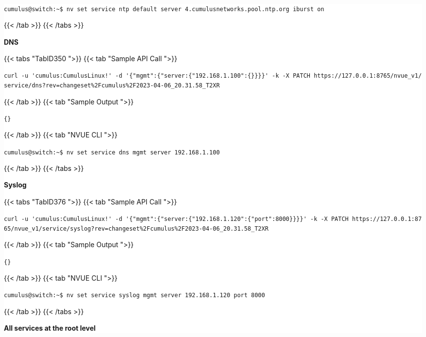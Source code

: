 ```
cumulus@switch:~$ nv set service ntp default server 4.cumulusnetworks.pool.ntp.org iburst on 
```

{{< /tab >}}
{{< /tabs >}}

**DNS**

{{< tabs "TabID350 ">}}
{{< tab "Sample API Call ">}}

```
curl -u 'cumulus:CumulusLinux!' -d '{"mgmt":{"server:{"192.168.1.100":{}}}}' -k -X PATCH https://127.0.0.1:8765/nvue_v1/service/dns?rev=changeset%2Fcumulus%2F2023-04-06_20.31.58_T2XR
```

{{< /tab >}}
{{< tab "Sample Output ">}}

```
{} 
```

{{< /tab >}}
{{< tab "NVUE CLI ">}}

```
cumulus@switch:~$ nv set service dns mgmt server 192.168.1.100
```

{{< /tab >}}
{{< /tabs >}}

**Syslog**

{{< tabs "TabID376 ">}}
{{< tab "Sample API Call ">}}

```
curl -u 'cumulus:CumulusLinux!' -d '{"mgmt":{"server:{"192.168.1.120":{"port":8000}}}}' -k -X PATCH https://127.0.0.1:8765/nvue_v1/service/syslog?rev=changeset%2Fcumulus%2F2023-04-06_20.31.58_T2XR
```

{{< /tab >}}
{{< tab "Sample Output ">}}

```
{} 
```

{{< /tab >}}
{{< tab "NVUE CLI ">}}

```
cumulus@switch:~$ nv set service syslog mgmt server 192.168.1.120 port 8000
```

{{< /tab >}}
{{< /tabs >}}

**All services at the root level**
